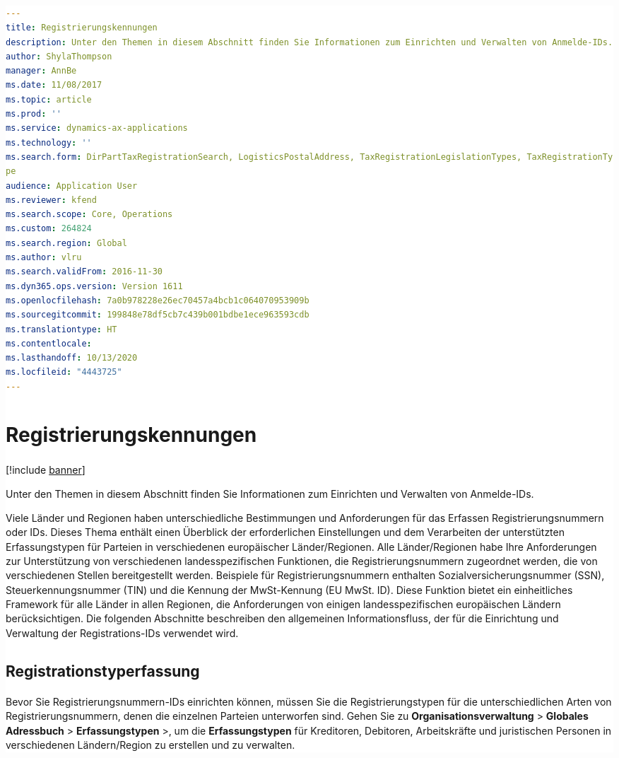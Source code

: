 ```yaml
---
title: Registrierungskennungen
description: Unter den Themen in diesem Abschnitt finden Sie Informationen zum Einrichten und Verwalten von Anmelde-IDs.
author: ShylaThompson
manager: AnnBe
ms.date: 11/08/2017
ms.topic: article
ms.prod: ''
ms.service: dynamics-ax-applications
ms.technology: ''
ms.search.form: DirPartTaxRegistrationSearch, LogisticsPostalAddress, TaxRegistrationLegislationTypes, TaxRegistrationType
audience: Application User
ms.reviewer: kfend
ms.search.scope: Core, Operations
ms.custom: 264824
ms.search.region: Global
ms.author: vlru
ms.search.validFrom: 2016-11-30
ms.dyn365.ops.version: Version 1611
ms.openlocfilehash: 7a0b978228e26ec70457a4bcb1c064070953909b
ms.sourcegitcommit: 199848e78df5cb7c439b001bdbe1ece963593cdb
ms.translationtype: HT
ms.contentlocale: 
ms.lasthandoff: 10/13/2020
ms.locfileid: "4443725"
---
```

# <a name="registration-ids"></a>Registrierungskennungen

[!include [banner](../includes/banner.md)]

Unter den Themen in diesem Abschnitt finden Sie Informationen zum Einrichten und Verwalten von Anmelde-IDs.

Viele Länder und Regionen haben unterschiedliche Bestimmungen und Anforderungen für das Erfassen Registrierungsnummern oder IDs. Dieses Thema enthält einen Überblick der erforderlichen Einstellungen und dem Verarbeiten der unterstützten Erfassungstypen für Parteien in verschiedenen europäischer Länder/Regionen. Alle Länder/Regionen habe Ihre Anforderungen zur Unterstützung von verschiedenen landesspezifischen Funktionen, die Registrierungsnummern zugeordnet werden, die von verschiedenen Stellen bereitgestellt werden. Beispiele für Registrierungsnummern enthalten Sozialversicherungsnummer (SSN), Steuerkennungsnummer (TIN) und die Kennung der MwSt-Kennung (EU MwSt. ID). Diese Funktion bietet ein einheitliches Framework für alle Länder in allen Regionen, die Anforderungen von einigen landesspezifischen europäischen Ländern berücksichtigen. Die folgenden Abschnitte beschreiben den allgemeinen Informationsfluss, der für die Einrichtung und Verwaltung der Registrations-IDs verwendet wird.

## <a name="registration-type-creation"></a>Registrationstyperfassung
Bevor Sie Registrierungsnummern-IDs einrichten können, müssen Sie die Registrierungstypen für die unterschiedlichen Arten von Registrierungsnummern, denen die einzelnen Parteien unterworfen sind. Gehen Sie zu **Organisationsverwaltung** &gt; **Globales Adressbuch** &gt; **Erfassungstypen** &gt;, um die **Erfassungstypen** für Kreditoren, Debitoren, Arbeitskräfte und juristischen Personen in verschiedenen Ländern/Region zu erstellen und zu verwalten.
